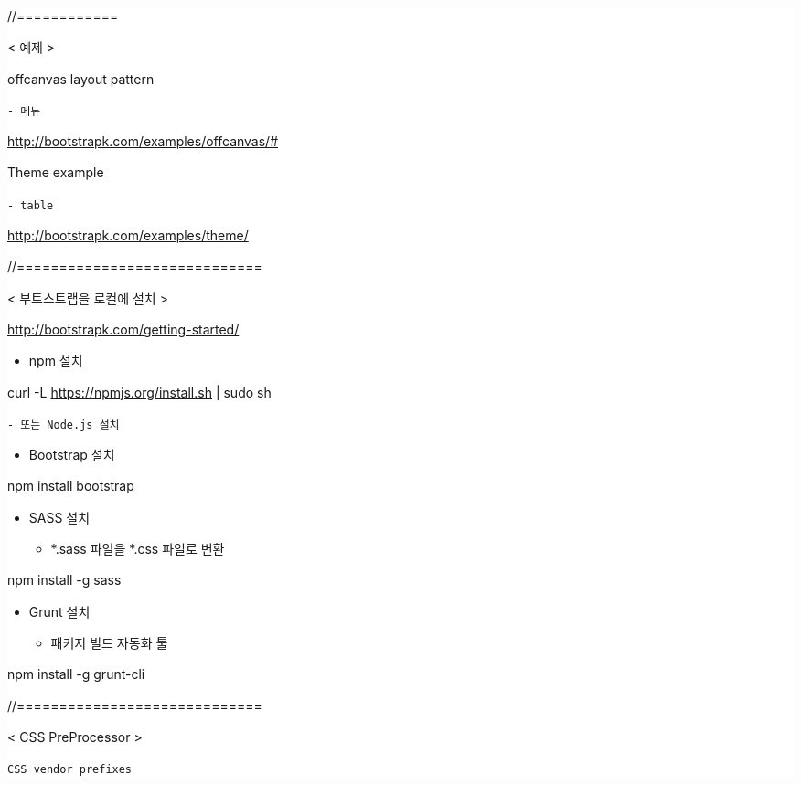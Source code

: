 




//============

< 예제 > 

offcanvas layout pattern

	- 메뉴

http://bootstrapk.com/examples/offcanvas/#



Theme example

	- table

http://bootstrapk.com/examples/theme/





//=============================

< 부트스트랩을 로컬에 설치 >

http://bootstrapk.com/getting-started/

* npm 설치

curl -L https://npmjs.org/install.sh | sudo sh

	- 또는 Node.js 설치





* Bootstrap 설치

npm install bootstrap



* SASS 설치

	- *.sass 파일을 *.css 파일로 변환

npm install -g sass



* Grunt 설치

	- 패키지 빌드 자동화 툴

npm install -g grunt-cli





//=============================

< CSS PreProcessor >

	CSS vendor prefixes 
